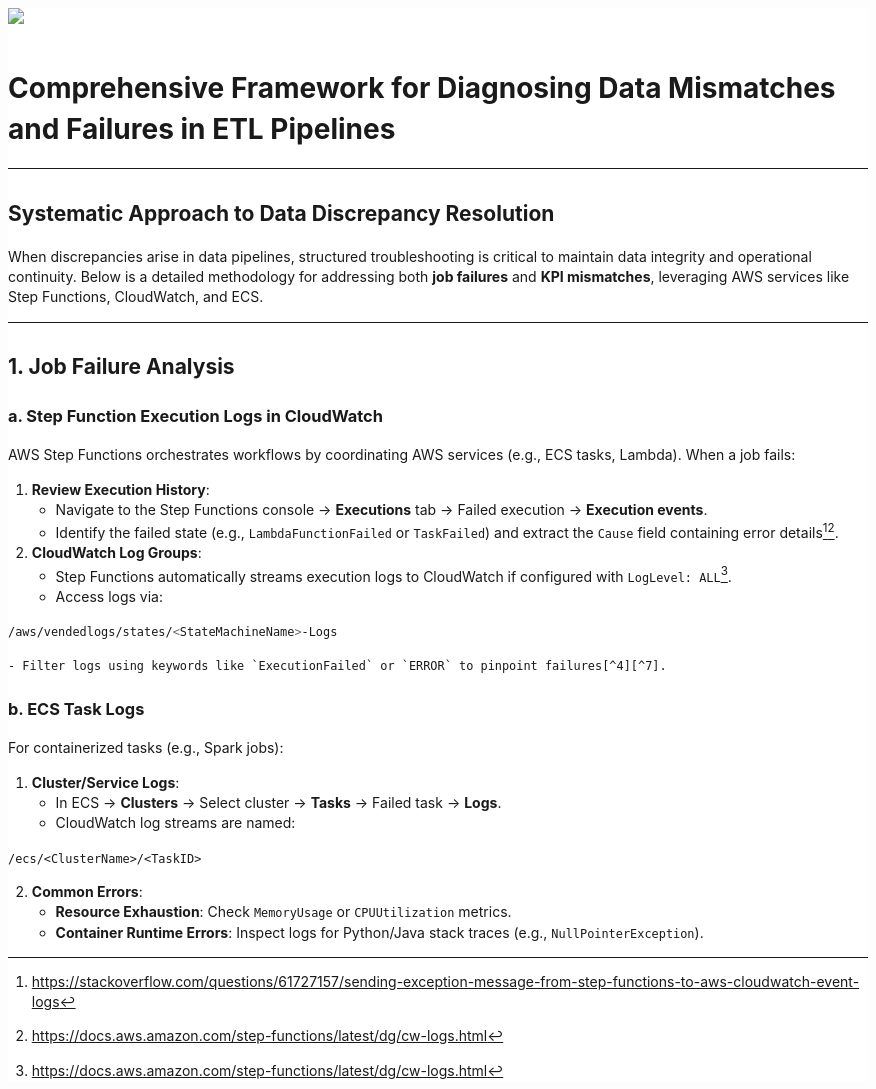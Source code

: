 <img src="https://r2cdn.perplexity.ai/pplx-full-logo-primary-dark%402x.png" class="logo" width="120"/>

# Comprehensive Framework for Diagnosing Data Mismatches and Failures in ETL Pipelines

---

## Systematic Approach to Data Discrepancy Resolution

When discrepancies arise in data pipelines, structured troubleshooting is critical to maintain data integrity and operational continuity. Below is a detailed methodology for addressing both **job failures** and **KPI mismatches**, leveraging AWS services like Step Functions, CloudWatch, and ECS.

---

## 1. **Job Failure Analysis**

### a. Step Function Execution Logs in CloudWatch

AWS Step Functions orchestrates workflows by coordinating AWS services (e.g., ECS tasks, Lambda). When a job fails:

1. **Review Execution History**:
    - Navigate to the Step Functions console → **Executions** tab → Failed execution → **Execution events**.
    - Identify the failed state (e.g., `LambdaFunctionFailed` or `TaskFailed`) and extract the `Cause` field containing error details[^1][^7].
2. **CloudWatch Log Groups**:
    - Step Functions automatically streams execution logs to CloudWatch if configured with `LogLevel: ALL`[^7].
    - Access logs via:

```bash  
/aws/vendedlogs/states/<StateMachineName>-Logs  
```

    - Filter logs using keywords like `ExecutionFailed` or `ERROR` to pinpoint failures[^4][^7].

### b. ECS Task Logs

For containerized tasks (e.g., Spark jobs):

1. **Cluster/Service Logs**:
    - In ECS → **Clusters** → Select cluster → **Tasks** → Failed task → **Logs**.
    - CloudWatch log streams are named:

```  
/ecs/<ClusterName>/<TaskID>  
```

2. **Common Errors**:
    - **Resource Exhaustion**: Check `MemoryUsage` or `CPUUtilization` metrics.
    - **Container Runtime Errors**: Inspect logs for Python/Java stack traces (e.g., `NullPointerException`).


[^1]: https://stackoverflow.com/questions/61727157/sending-exception-message-from-step-functions-to-aws-cloudwatch-event-logs
[^2]: https://helicaltech.com/10-key-performance-indicators-check-quality-data-etl/
[^3]: https://bigeval.com/dta/common-etl-data-quality-issues-and-how-to-fix-them/
[^4]: https://www.neenopal.com/cloud-watch-logs.html
[^5]: https://www.lightsondata.com/managing-dw-bi-data-integration-risks-through-data-reconciliation-and-data-lineage-processes/
[^6]: https://www.lonti.com/blog/handling-errors-maintaining-data-integrity-in-etl-processes
[^7]: https://docs.aws.amazon.com/step-functions/latest/dg/cw-logs.html
[^8]: https://www.secoda.co/blog/data-lineage-in-etl-process
[^9]: https://www.statsig.com/perspectives/etl-failures-common-fixes
[^10]: https://dev.to/thakurrishabh/aws-step-functions-workflow-for-an-etl-job-on-covid-19-and-deploying-it-with-terraform-cloudguruchallenge-series-part-2-3-6f7
[^11]: https://www.castordoc.com/blog/what-is-data-lineage
[^12]: https://docs.aws.amazon.com/step-functions/latest/dg/procedure-cw-metrics.html
[^13]: https://repost.aws/questions/QUVh12JYr-QXWL8OgOlHWDBQ/step-function-concurrent-job-is-failing-if-any-other-job-fails
[^14]: https://repost.aws/knowledge-center/glue-reduce-cloudwatch-logs
[^15]: https://github.com/aws-samples/aws-step-functions-etl-pipeline-pattern
[^16]: https://www.researchgate.net/publication/265254462_Quality_Measures_for_ETL_Processes
[^17]: https://www.linkedin.com/advice/0/how-do-you-measure-impact-value-data-lineage-tools
[^18]: https://www.montecarlodata.com/blog-5-etl-best-practices/
[^19]: https://hevodata.com/learn/etl-best-practices/
[^20]: https://buzzclan.com/data-engineering/what-is-etl/
[^21]: https://www.linkedin.com/advice/0/what-key-performance-indicators-etl-development-sklcf
[^22]: https://www.linkedin.com/advice/3/youre-facing-etl-process-issues-during-integration-agqvc